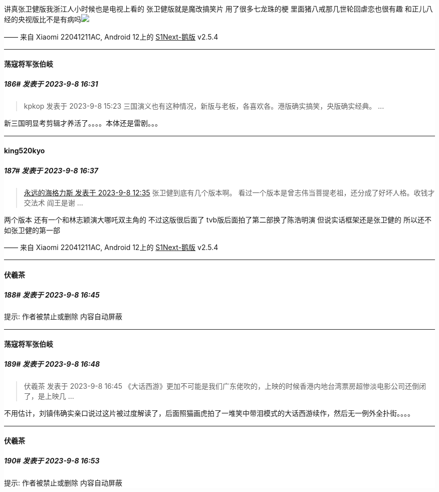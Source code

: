 讲真张卫健版我浙江人小时候也是电视上看的
张卫健版就是魔改搞笑片 用了很多七龙珠的梗 里面猪八戒那几世轮回虐恋也很有趣
和正儿八经的央视版比不是有病吗<img src="https://static.saraba1st.com/image/smiley/face2017/001.png" referrerpolicy="no-referrer">

—— 来自 Xiaomi 22041211AC, Android 12上的 [S1Next-鹅版](https://github.com/ykrank/S1-Next/releases) v2.5.4

*****

####  荡寇将军张伯岐  
##### 186#       发表于 2023-9-8 16:31

<blockquote>kpkop 发表于 2023-9-8 15:23
三国演义也有这种情况，新版与老板，各喜欢各。港版确实搞笑，央版确实经典。 ...</blockquote>
新三国明显考剪辑才养活了。。。。本体还是雷剧。。。

*****

####  king520kyo  
##### 187#       发表于 2023-9-8 16:37

<blockquote><a href="httphttps://bbs.saraba1st.com/2b/forum.php?mod=redirect&amp;goto=findpost&amp;pid=62333301&amp;ptid=2151752" target="_blank">永远的海格力斯 发表于 2023-9-8 12:35</a>
张卫健到底有几个版本啊。
看过一个版本是曾志伟当菩提老祖，还分成了好坏人格。收钱才交法术
 阎王是谢 ...</blockquote>
两个版本 还有一个和林志颖演大哪吒双主角的 不过这版很后面了
tvb版后面拍了第二部换了陈浩明演 但说实话框架还是张卫健的 所以还不如张卫健的第一部

—— 来自 Xiaomi 22041211AC, Android 12上的 [S1Next-鹅版](https://github.com/ykrank/S1-Next/releases) v2.5.4

*****

####  伏羲茶  
##### 188#       发表于 2023-9-8 16:45

提示: 作者被禁止或删除 内容自动屏蔽

*****

####  荡寇将军张伯岐  
##### 189#       发表于 2023-9-8 16:48

<blockquote>伏羲茶 发表于 2023-9-8 16:45
《大话西游》更加不可能是我们广东佬吹的，上映的时候香港内地台湾票房超惨淡电影公司还倒闭了，是上映几 ...</blockquote>
不用估计，刘镇伟确实亲口说过这片被过度解读了，后面照猫画虎拍了一堆笑中带泪模式的大话西游续作，然后无一例外全扑街。。。。

*****

####  伏羲茶  
##### 190#       发表于 2023-9-8 16:53

提示: 作者被禁止或删除 内容自动屏蔽
